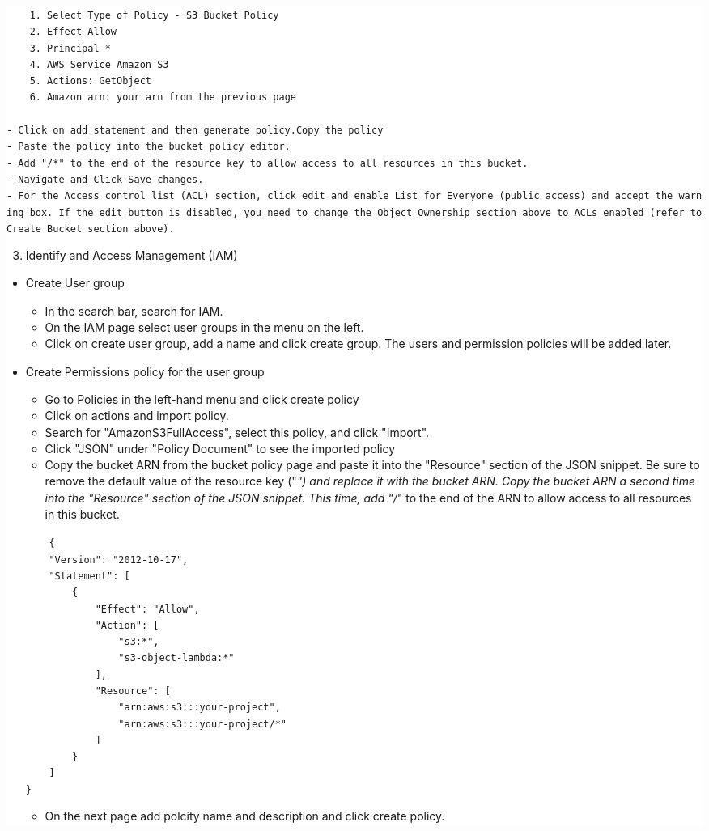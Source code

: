         1. Select Type of Policy - S3 Bucket Policy
        2. Effect Allow
        3. Principal *
        4. AWS Service Amazon S3
        5. Actions: GetObject
        6. Amazon arn: your arn from the previous page

    - Click on add statement and then generate policy.Copy the policy
    - Paste the policy into the bucket policy editor.
    - Add "/*" to the end of the resource key to allow access to all resources in this bucket.
    - Navigate and Click Save changes.
    - For the Access control list (ACL) section, click edit and enable List for Everyone (public access) and accept the warning box. If the edit button is disabled, you need to change the Object Ownership section above to ACLs enabled (refer to Create Bucket section above).

3. Identify and Access Management (IAM)
- Create User group
    - In the search bar, search for IAM. 
    - On the IAM page select user groups in the menu on the left.
    - Click on create user group, add a name and click create group. The users and permission policies will be added later.
- Create Permissions policy for the user group
    - Go to Policies in the left-hand menu and click create policy
    - Click on actions and import policy.
    - Search for "AmazonS3FullAccess", select this policy, and click "Import".
    - Click "JSON" under "Policy Document" to see the imported policy
    - Copy the bucket ARN from the bucket policy page and paste it into the "Resource" section of the JSON snippet. Be sure to remove the default value of the resource key ("*") and replace it with the bucket ARN.
    Copy the bucket ARN a second time into the "Resource" section of the JSON snippet. This time, add "/*" to the end of the ARN to allow access to all resources in this bucket.

    ``````
        {
        "Version": "2012-10-17",
        "Statement": [
            {
                "Effect": "Allow",
                "Action": [
                    "s3:*",
                    "s3-object-lambda:*"
                ],
                "Resource": [
                    "arn:aws:s3:::your-project",
                    "arn:aws:s3:::your-project/*"
                ]
            }
        ]
    }

    ``````


    - On the next page add polcity name and description and click create policy.
